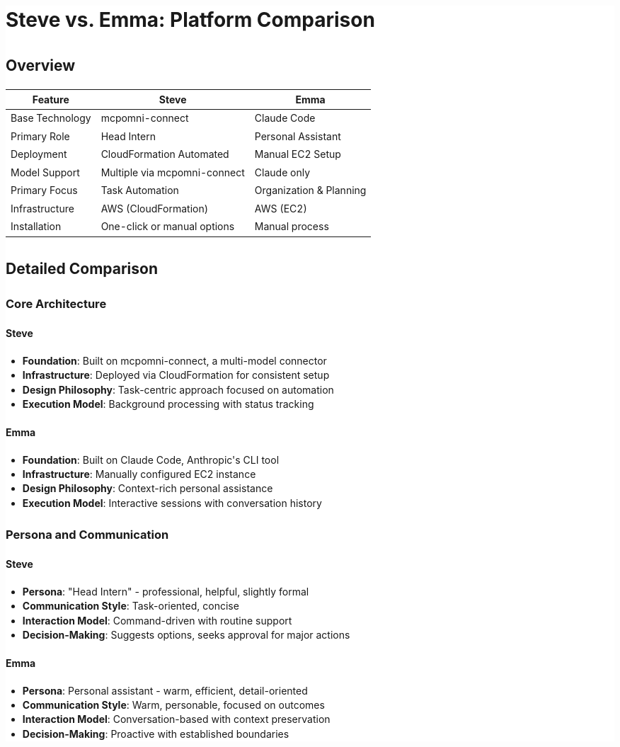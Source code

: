 # Steve vs. Emma: Platform Comparison

## Overview

| Feature | Steve | Emma |
|---------|-------|------|
| Base Technology | mcpomni-connect | Claude Code |
| Primary Role | Head Intern | Personal Assistant |
| Deployment | CloudFormation Automated | Manual EC2 Setup |
| Model Support | Multiple via mcpomni-connect | Claude only |
| Primary Focus | Task Automation | Organization & Planning |
| Infrastructure | AWS (CloudFormation) | AWS (EC2) |
| Installation | One-click or manual options | Manual process |

## Detailed Comparison

### Core Architecture

#### Steve
- **Foundation**: Built on mcpomni-connect, a multi-model connector
- **Infrastructure**: Deployed via CloudFormation for consistent setup
- **Design Philosophy**: Task-centric approach focused on automation
- **Execution Model**: Background processing with status tracking

#### Emma
- **Foundation**: Built on Claude Code, Anthropic's CLI tool
- **Infrastructure**: Manually configured EC2 instance
- **Design Philosophy**: Context-rich personal assistance
- **Execution Model**: Interactive sessions with conversation history

### Persona and Communication

#### Steve
- **Persona**: "Head Intern" - professional, helpful, slightly formal
- **Communication Style**: Task-oriented, concise
- **Interaction Model**: Command-driven with routine support
- **Decision-Making**: Suggests options, seeks approval for major actions

#### Emma
- **Persona**: Personal assistant - warm, efficient, detail-oriented
- **Communication Style**: Warm, personable, focused on outcomes
- **Interaction Model**: Conversation-based with context preservation
- **Decision-Making**: Proactive with established boundaries
